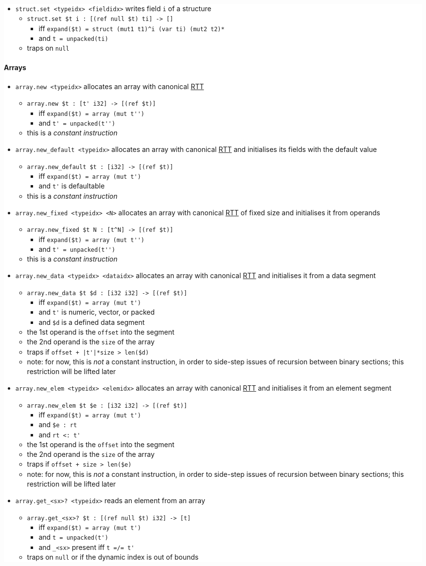 * `struct.set <typeidx> <fieldidx>` writes field `i` of a structure
  - `struct.set $t i : [(ref null $t) ti] -> []`
    - iff `expand($t) = struct (mut1 t1)^i (var ti) (mut2 t2)*`
    - and `t = unpacked(ti)`
  - traps on `null`


#### Arrays

* `array.new <typeidx>` allocates an array with canonical [RTT](#values)
  - `array.new $t : [t' i32] -> [(ref $t)]`
    - iff `expand($t) = array (mut t'')`
    - and `t' = unpacked(t'')`
  - this is a *constant instruction*

* `array.new_default <typeidx>` allocates an array with canonical [RTT](#values) and initialises its fields with the default value
  - `array.new_default $t : [i32] -> [(ref $t)]`
    - iff `expand($t) = array (mut t')`
    - and `t'` is defaultable
  - this is a *constant instruction*

* `array.new_fixed <typeidx> <N>` allocates an array with canonical [RTT](#values) of fixed size and initialises it from operands
  - `array.new_fixed $t N : [t^N] -> [(ref $t)]`
    - iff `expand($t) = array (mut t'')`
    - and `t' = unpacked(t'')`
  - this is a *constant instruction*

* `array.new_data <typeidx> <dataidx>` allocates an array with canonical [RTT](#values) and initialises it from a data segment
  - `array.new_data $t $d : [i32 i32] -> [(ref $t)]`
    - iff `expand($t) = array (mut t')`
    - and `t'` is numeric, vector, or packed
    - and `$d` is a defined data segment
  - the 1st operand is the `offset` into the segment
  - the 2nd operand is the `size` of the array
  - traps if `offset + |t'|*size > len($d)`
  - note: for now, this is _not_ a constant instruction, in order to side-step issues of recursion between binary sections; this restriction will be lifted later

* `array.new_elem <typeidx> <elemidx>` allocates an array with canonical [RTT](#values) and initialises it from an element segment
  - `array.new_elem $t $e : [i32 i32] -> [(ref $t)]`
    - iff `expand($t) = array (mut t')`
    - and `$e : rt`
    - and `rt <: t'`
  - the 1st operand is the `offset` into the segment
  - the 2nd operand is the `size` of the array
  - traps if `offset + size > len($e)`
  - note: for now, this is _not_ a constant instruction, in order to side-step issues of recursion between binary sections; this restriction will be lifted later

* `array.get_<sx>? <typeidx>` reads an element from an array
  - `array.get_<sx>? $t : [(ref null $t) i32] -> [t]`
    - iff `expand($t) = array (mut t')`
    - and `t = unpacked(t')`
    - and `_<sx>` present iff `t =/= t'`
  - traps on `null` or if the dynamic index is out of bounds
